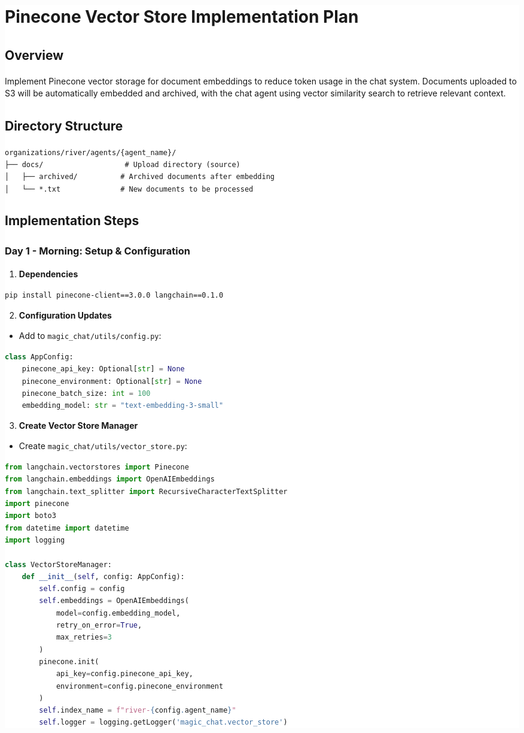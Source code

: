 # Pinecone Vector Store Implementation Plan

## Overview
Implement Pinecone vector storage for document embeddings to reduce token usage in the chat system. Documents uploaded to S3 will be automatically embedded and archived, with the chat agent using vector similarity search to retrieve relevant context.

## Directory Structure
```
organizations/river/agents/{agent_name}/
├── docs/                   # Upload directory (source)
│   ├── archived/          # Archived documents after embedding
│   └── *.txt              # New documents to be processed
```

## Implementation Steps

### Day 1 - Morning: Setup & Configuration

1. **Dependencies**
```bash
pip install pinecone-client==3.0.0 langchain==0.1.0
```

2. **Configuration Updates**
- Add to `magic_chat/utils/config.py`:
```python
class AppConfig:
    pinecone_api_key: Optional[str] = None
    pinecone_environment: Optional[str] = None
    pinecone_batch_size: int = 100
    embedding_model: str = "text-embedding-3-small"
```

3. **Create Vector Store Manager**
- Create `magic_chat/utils/vector_store.py`:
```python
from langchain.vectorstores import Pinecone
from langchain.embeddings import OpenAIEmbeddings
from langchain.text_splitter import RecursiveCharacterTextSplitter
import pinecone
import boto3
from datetime import datetime
import logging

class VectorStoreManager:
    def __init__(self, config: AppConfig):
        self.config = config
        self.embeddings = OpenAIEmbeddings(
            model=config.embedding_model,
            retry_on_error=True,
            max_retries=3
        )
        pinecone.init(
            api_key=config.pinecone_api_key,
            environment=config.pinecone_environment
        )
        self.index_name = f"river-{config.agent_name}"
        self.logger = logging.getLogger('magic_chat.vector_store')
```
